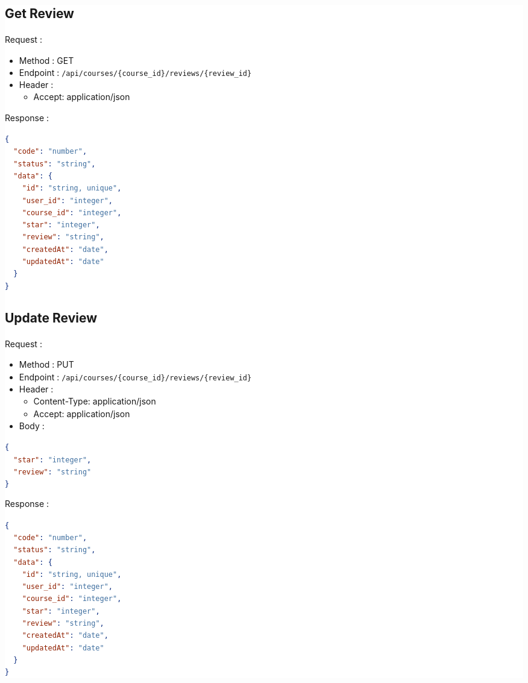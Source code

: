 ```json
```

## Get Review

Request :

- Method : GET
- Endpoint : `/api/courses/{course_id}/reviews/{review_id}`
- Header :
  - Accept: application/json

Response :

```json
{
  "code": "number",
  "status": "string",
  "data": {
    "id": "string, unique",
    "user_id": "integer",
    "course_id": "integer",
    "star": "integer",
    "review": "string",
    "createdAt": "date",
    "updatedAt": "date"
  }
}
```

## Update Review

Request :

- Method : PUT
- Endpoint : `/api/courses/{course_id}/reviews/{review_id}`
- Header :
  - Content-Type: application/json
  - Accept: application/json
- Body :

```json
{
  "star": "integer",
  "review": "string"
}
```

Response :

```json
{
  "code": "number",
  "status": "string",
  "data": {
    "id": "string, unique",
    "user_id": "integer",
    "course_id": "integer",
    "star": "integer",
    "review": "string",
    "createdAt": "date",
    "updatedAt": "date"
  }
}
```
